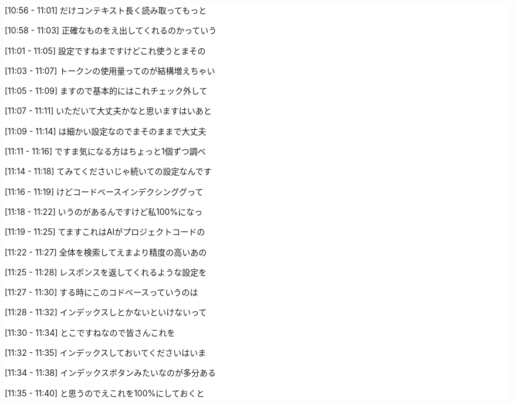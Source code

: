 [10:56 - 11:01]
だけコンテキスト長く読み取ってもっと

[10:58 - 11:03]
正確なものをえ出してくれるのかっていう

[11:01 - 11:05]
設定ですねまですけどこれ使うとまその

[11:03 - 11:07]
トークンの使用量ってのが結構増えちゃい

[11:05 - 11:09]
ますので基本的にはこれチェック外して

[11:07 - 11:11]
いただいて大丈夫かなと思いますはいあと

[11:09 - 11:14]
は細かい設定なのでまそのままで大丈夫

[11:11 - 11:16]
ですま気になる方はちょっと1個ずつ調べ

[11:14 - 11:18]
てみてくださいじゃ続いての設定なんです

[11:16 - 11:19]
けどコードベースインデクシンググって

[11:18 - 11:22]
いうのがあるんですけど私100%になっ

[11:19 - 11:25]
てますこれはAIがプロジェクトコードの

[11:22 - 11:27]
全体を検索してえまより精度の高いあの

[11:25 - 11:28]
レスポンスを返してくれるような設定を

[11:27 - 11:30]
する時にこのコドベースっていうのは

[11:28 - 11:32]
インデックスしとかないといけないって

[11:30 - 11:34]
とこですねなので皆さんこれを

[11:32 - 11:35]
インデックスしておいてくださいはいま

[11:34 - 11:38]
インデックスボタンみたいなのが多分ある

[11:35 - 11:40]
と思うのでえこれを100%にしておくと
